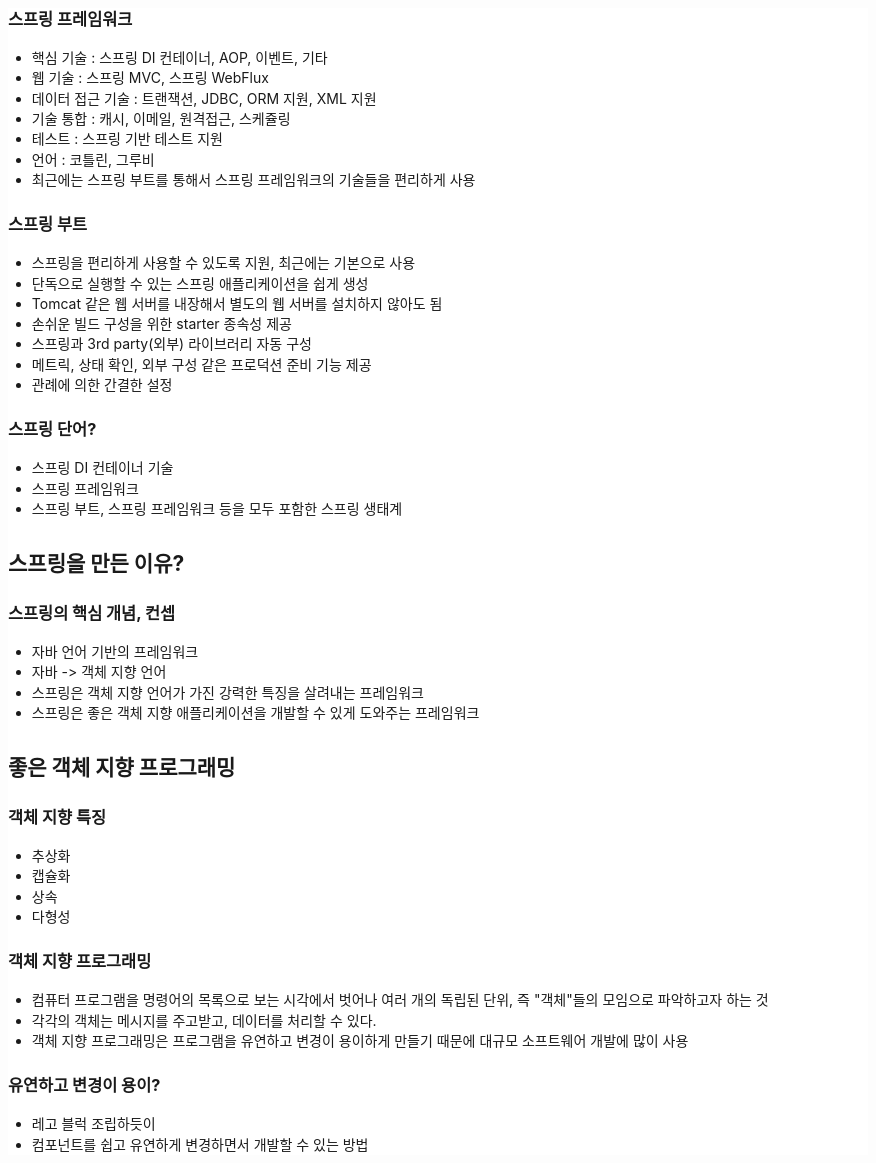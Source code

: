 ### 스프링 프레임워크
- 핵심 기술 : 스프링 DI 컨테이너, AOP, 이벤트, 기타
- 웹 기술 : 스프링 MVC, 스프링 WebFlux
- 데이터 접근 기술 : 트랜잭션, JDBC, ORM 지원, XML 지원
- 기술 통합 : 캐시, 이메일, 원격접근, 스케쥴링
- 테스트 : 스프링 기반 테스트 지원
- 언어 : 코틀린, 그루비
- 최근에는 스프링 부트를 통해서 스프링 프레임워크의 기술들을 편리하게 사용

### 스프링 부트
- 스프링을 편리하게 사용할 수 있도록 지원, 최근에는 기본으로 사용
- 단독으로 실행할 수 있는 스프링 애플리케이션을 쉽게 생성
- Tomcat 같은 웹 서버를 내장해서 별도의 웹 서버를 설치하지 않아도 됨
- 손쉬운 빌드 구성을 위한 starter 종속성 제공
- 스프링과 3rd party(외부) 라이브러리 자동 구성
- 메트릭, 상태 확인, 외부 구성 같은 프로덕션 준비 기능 제공
- 관례에 의한 간결한 설정

### 스프링 단어?
- 스프링 DI 컨테이너 기술
- 스프링 프레임워크
- 스프링 부트, 스프링 프레임워크 등을 모두 포함한 스프링 생태계

## 스프링을 만든 이유?

### 스프링의 핵심 개념, 컨셉
- 자바 언어 기반의 프레임워크
- 자바 -> 객체 지향 언어
- 스프링은 객체 지향 언어가 가진 강력한 특징을 살려내는 프레임워크
- 스프링은 좋은 객체 지향 애플리케이션을 개발할 수 있게 도와주는 프레임워크

## 좋은 객체 지향 프로그래밍

### 객체 지향 특징
- 추상화
- 캡슐화
- 상속
- 다형성

### 객체 지향 프로그래밍
- 컴퓨터 프로그램을 명령어의 목록으로 보는 시각에서 벗어나 여러 개의 독립된 단위, 즉 "객체"들의 모임으로 파악하고자 하는 것
- 각각의 객체는 메시지를 주고받고, 데이터를 처리할 수 있다.
- 객체 지향 프로그래밍은 프로그램을 유연하고 변경이 용이하게 만들기 때문에 대규모 소프트웨어 개발에 많이 사용

### 유연하고 변경이 용이?
- 레고 블럭 조립하듯이
- 컴포넌트를 쉽고 유연하게 변경하면서 개발할 수 있는 방법
